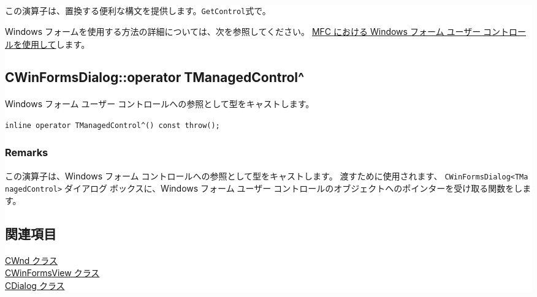 この演算子は、置換する便利な構文を提供します。`GetControl`式で。

Windows フォームを使用する方法の詳細については、次を参照してください。 [MFC における Windows フォーム ユーザー コントロールを使用して](../../dotnet/using-a-windows-form-user-control-in-mfc.md)します。

##  <a name="operator_tmanagedcontrol_xor"></a>  CWinFormsDialog::operator TManagedControl^

Windows フォーム ユーザー コントロールへの参照として型をキャストします。

```
inline operator TManagedControl^() const throw();
```

### <a name="remarks"></a>Remarks

この演算子は、Windows フォーム コントロールへの参照として型をキャストします。 渡すために使用されます、 `CWinFormsDialog<TManagedControl>`  ダイアログ ボックスに、Windows フォーム ユーザー コントロールのオブジェクトへのポインターを受け取る関数をします。

## <a name="see-also"></a>関連項目

[CWnd クラス](../../mfc/reference/cwnd-class.md)<br/>
[CWinFormsView クラス](../../mfc/reference/cwinformsview-class.md)<br/>
[CDialog クラス](../../mfc/reference/cdialog-class.md)
